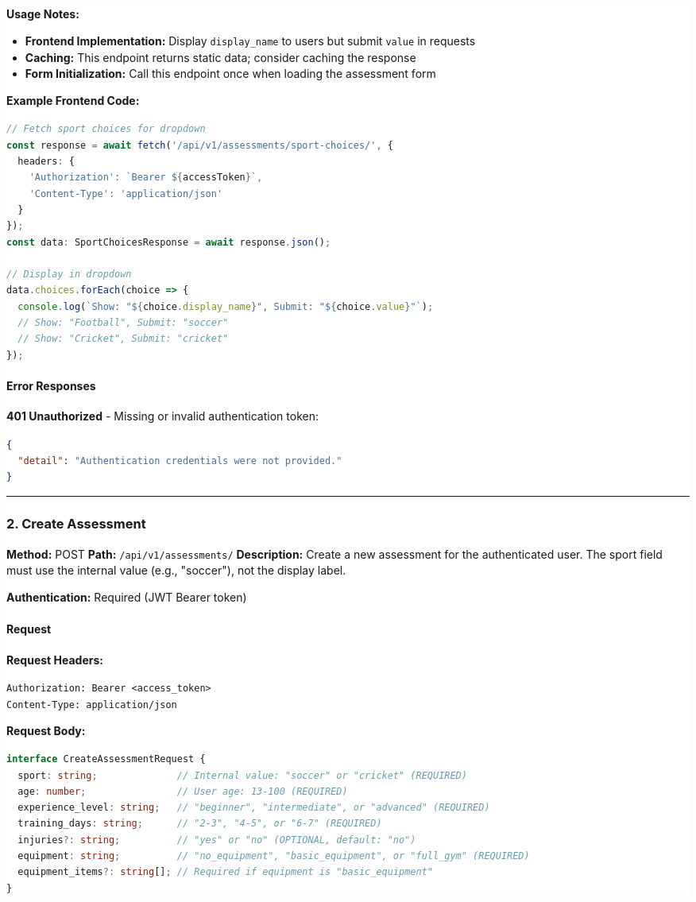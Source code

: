**Usage Notes:**
- **Frontend Implementation:** Display `display_name` to users but submit `value` in requests
- **Caching:** This endpoint returns static data; consider caching the response
- **Form Initialization:** Call this endpoint once when loading the assessment form

**Example Frontend Code:**
```typescript
// Fetch sport choices for dropdown
const response = await fetch('/api/v1/assessments/sport-choices/', {
  headers: {
    'Authorization': `Bearer ${accessToken}`,
    'Content-Type': 'application/json'
  }
});
const data: SportChoicesResponse = await response.json();

// Display in dropdown
data.choices.forEach(choice => {
  console.log(`Show: "${choice.display_name}", Submit: "${choice.value}"`);
  // Show: "Football", Submit: "soccer"
  // Show: "Cricket", Submit: "cricket"
});
```

#### Error Responses

**401 Unauthorized** - Missing or invalid authentication token:
```json
{
  "detail": "Authentication credentials were not provided."
}
```

---

### 2. Create Assessment

**Method:** POST
**Path:** `/api/v1/assessments/`
**Description:** Create a new assessment for the authenticated user. The sport field must use the internal value (e.g., "soccer"), not the display label.

**Authentication:** Required (JWT Bearer token)

#### Request

**Request Headers:**
```
Authorization: Bearer <access_token>
Content-Type: application/json
```

**Request Body:**
```typescript
interface CreateAssessmentRequest {
  sport: string;              // Internal value: "soccer" or "cricket" (REQUIRED)
  age: number;                // User age: 13-100 (REQUIRED)
  experience_level: string;   // "beginner", "intermediate", or "advanced" (REQUIRED)
  training_days: string;      // "2-3", "4-5", or "6-7" (REQUIRED)
  injuries?: string;          // "yes" or "no" (OPTIONAL, default: "no")
  equipment: string;          // "no_equipment", "basic_equipment", or "full_gym" (REQUIRED)
  equipment_items?: string[]; // Required if equipment is "basic_equipment"
}
```
